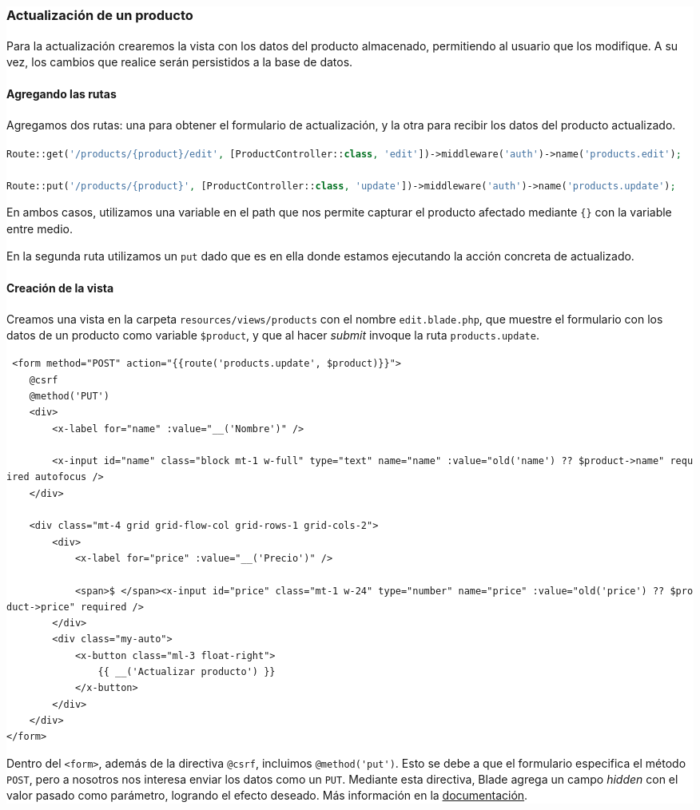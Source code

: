 
### Actualización de un producto

Para la actualización crearemos la vista con los datos del producto almacenado, permitiendo al usuario que los modifique. A su vez, los cambios que realice serán persistidos a la base de datos.

#### Agregando las rutas

Agregamos dos rutas: una para obtener el formulario de actualización, y la otra para recibir los datos del producto actualizado.

```php
Route::get('/products/{product}/edit', [ProductController::class, 'edit'])->middleware('auth')->name('products.edit');

Route::put('/products/{product}', [ProductController::class, 'update'])->middleware('auth')->name('products.update');

```
En ambos casos, utilizamos una variable en el path que nos permite capturar el producto afectado mediante `{}` con la variable entre medio.

En la segunda ruta utilizamos un `put` dado que es en ella donde estamos ejecutando la acción concreta de actualizado.


#### Creación de la vista

Creamos una vista en la carpeta `resources/views/products` con el nombre `edit.blade.php`, que muestre el formulario con los datos de un producto como variable `$product`, y que al hacer _submit_ invoque la ruta `products.update`.

```blade 
 <form method="POST" action="{{route('products.update', $product)}}">
    @csrf
    @method('PUT')
    <div>
        <x-label for="name" :value="__('Nombre')" />

        <x-input id="name" class="block mt-1 w-full" type="text" name="name" :value="old('name') ?? $product->name" required autofocus />
    </div>

    <div class="mt-4 grid grid-flow-col grid-rows-1 grid-cols-2">
        <div>
            <x-label for="price" :value="__('Precio')" />

            <span>$ </span><x-input id="price" class="mt-1 w-24" type="number" name="price" :value="old('price') ?? $product->price" required />
        </div>
        <div class="my-auto">
            <x-button class="ml-3 float-right">
                {{ __('Actualizar producto') }}
            </x-button>
        </div>
    </div>
</form>
```
Dentro del `<form>`, además de la directiva `@csrf`, incluimos `@method('put')`. Esto se debe a que el formulario especifica el método `POST`, pero a nosotros nos interesa enviar los datos como un `PUT`. Mediante esta directiva, Blade agrega un campo _hidden_ con el valor pasado como parámetro, logrando el efecto deseado. Más información en la [documentación](https://laravel.com/docs/8.x/blade#method-field). 
